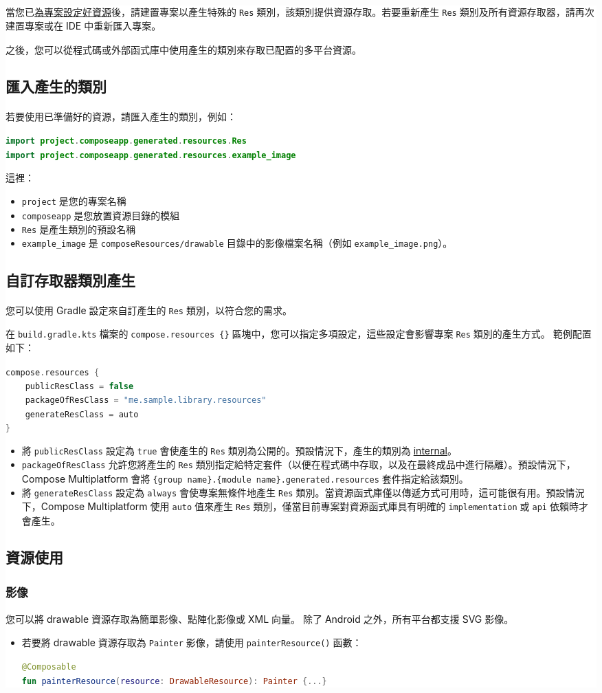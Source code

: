 [//]: # (title: 在您的應用程式中使用多平台資源)

<show-structure depth="2"/>

當您已[為專案設定好資源](compose-multiplatform-resources-setup.md)後，請建置專案以產生特殊的 `Res` 類別，該類別提供資源存取。若要重新產生 `Res` 類別及所有資源存取器，請再次建置專案或在 IDE 中重新匯入專案。

之後，您可以從程式碼或外部函式庫中使用產生的類別來存取已配置的多平台資源。

## 匯入產生的類別

若要使用已準備好的資源，請匯入產生的類別，例如：

```kotlin
import project.composeapp.generated.resources.Res
import project.composeapp.generated.resources.example_image
```

這裡：
* `project` 是您的專案名稱
* `composeapp` 是您放置資源目錄的模組
* `Res` 是產生類別的預設名稱
* `example_image` 是 `composeResources/drawable` 目錄中的影像檔案名稱（例如 `example_image.png`）。

## 自訂存取器類別產生

您可以使用 Gradle 設定來自訂產生的 `Res` 類別，以符合您的需求。

在 `build.gradle.kts` 檔案的 `compose.resources {}` 區塊中，您可以指定多項設定，這些設定會影響專案 `Res` 類別的產生方式。
範例配置如下：

```kotlin
compose.resources {
    publicResClass = false
    packageOfResClass = "me.sample.library.resources"
    generateResClass = auto
}
```

* 將 `publicResClass` 設定為 `true` 會使產生的 `Res` 類別為公開的。預設情況下，產生的類別為 [internal](https://kotlinlang.org/docs/visibility-modifiers.html)。
* `packageOfResClass` 允許您將產生的 `Res` 類別指定給特定套件（以便在程式碼中存取，以及在最終成品中進行隔離）。預設情況下，Compose Multiplatform 會將 `{group name}.{module name}.generated.resources` 套件指定給該類別。
* 將 `generateResClass` 設定為 `always` 會使專案無條件地產生 `Res` 類別。當資源函式庫僅以傳遞方式可用時，這可能很有用。預設情況下，Compose Multiplatform 使用 `auto` 值來產生 `Res` 類別，僅當目前專案對資源函式庫具有明確的 `implementation` 或 `api` 依賴時才會產生。

## 資源使用

### 影像

您可以將 drawable 資源存取為簡單影像、點陣化影像或 XML 向量。
除了 Android 之外，所有平台都支援 SVG 影像。

* 若要將 drawable 資源存取為 `Painter` 影像，請使用 `painterResource()` 函數：

  ```kotlin
  @Composable
  fun painterResource(resource: DrawableResource): Painter {...}
  ```
